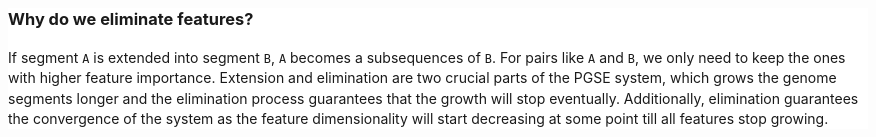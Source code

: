 ### Why do we eliminate features?
If segment `A` is extended into segment `B`, `A` becomes a subsequences of `B`. For pairs like `A` and `B`, we only need to keep the
ones with higher feature importance. Extension and elimination are two crucial parts of the PGSE system, which grows the
genome segments longer and the elimination process guarantees that the growth will stop eventually. Additionally, elimination
guarantees the convergence of the system as the feature dimensionality will start decreasing at some point till
all features stop growing.